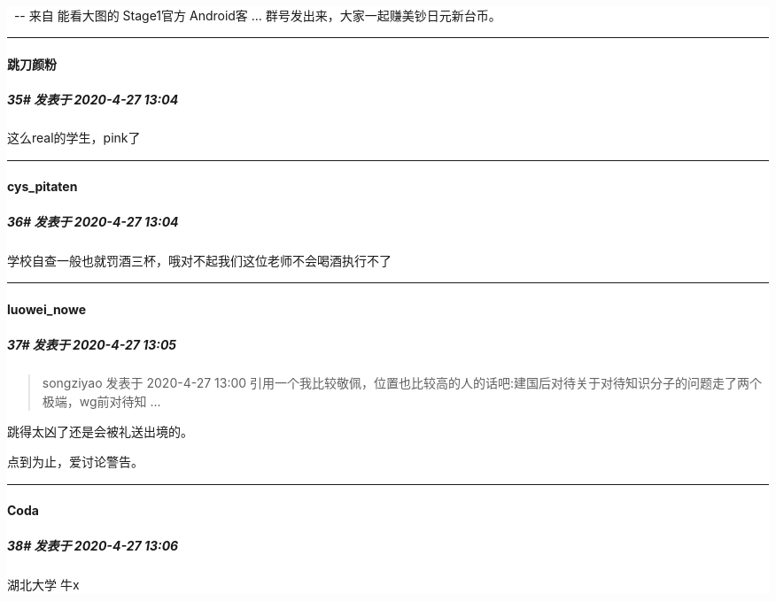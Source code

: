   -- 来自 能看大图的 Stage1官方 Android客 ...</blockquote>
群号发出来，大家一起赚美钞日元新台币。







-----

####  跳刀颜粉  
##### 35#       发表于 2020-4-27 13:04




这么real的学生，pink了







-----

####  cys_pitaten  
##### 36#       发表于 2020-4-27 13:04




学校自查一般也就罚酒三杯，哦对不起我们这位老师不会喝酒执行不了







-----

####  luowei_nowe  
##### 37#       发表于 2020-4-27 13:05



<blockquote>songziyao 发表于 2020-4-27 13:00
引用一个我比较敬佩，位置也比较高的人的话吧:建国后对待关于对待知识分子的问题走了两个极端，wg前对待知 ...</blockquote>
跳得太凶了还是会被礼送出境的。

点到为止，爱讨论警告。







-----

####  Coda  
##### 38#       发表于 2020-4-27 13:06




湖北大学 牛x
